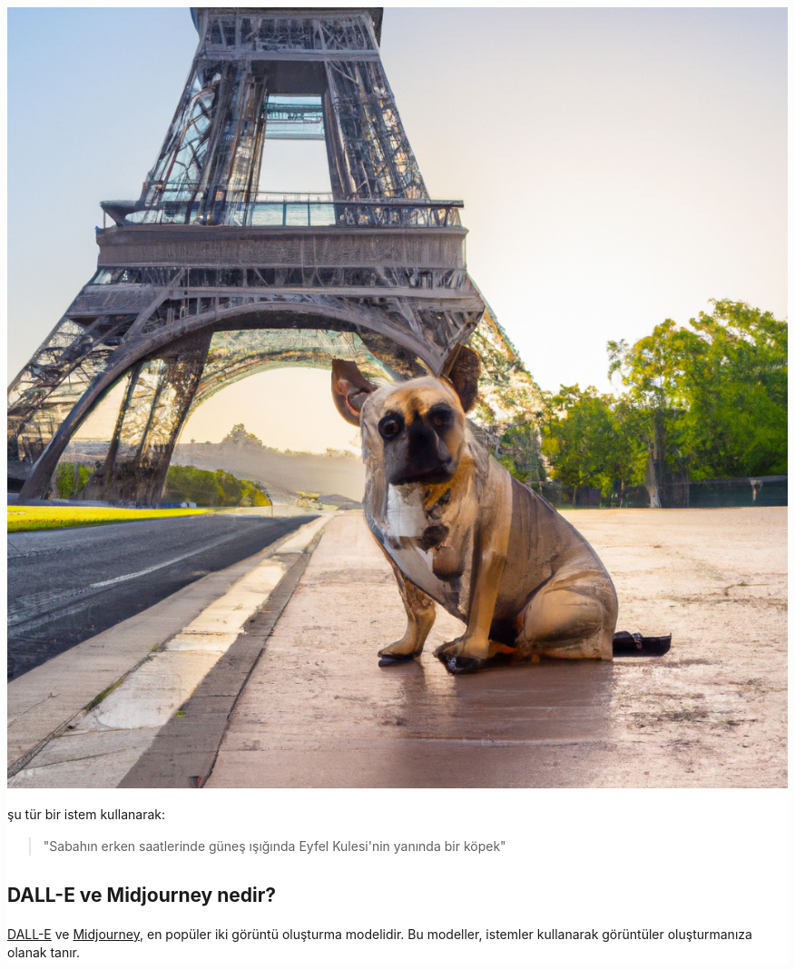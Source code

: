 ![Edu4All girişimi, sınıfta anıtlar, Eyfel Kulesi](../../../translated_images/startup.94d6b79cc4bb3f5afbf6e2ddfcf309aa5d1e256b5f30cc41d252024eaa9cc5dc.tr.png)

şu tür bir istem kullanarak:

> "Sabahın erken saatlerinde güneş ışığında Eyfel Kulesi'nin yanında bir köpek"

## DALL-E ve Midjourney nedir?

[DALL-E](https://openai.com/dall-e-2?WT.mc_id=academic-105485-koreyst) ve [Midjourney](https://www.midjourney.com/?WT.mc_id=academic-105485-koreyst), en popüler iki görüntü oluşturma modelidir. Bu modeller, istemler kullanarak görüntüler oluşturmanıza olanak tanır.
